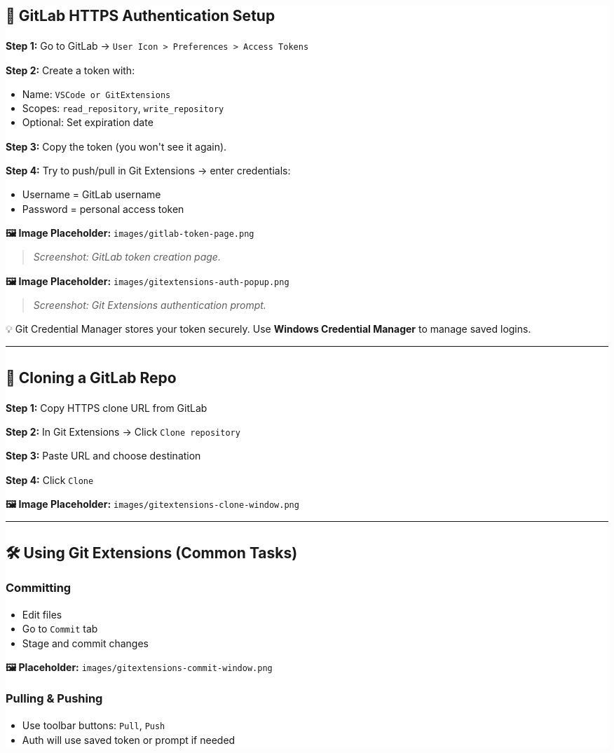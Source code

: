 
## 🔐 GitLab HTTPS Authentication Setup

**Step 1:** Go to GitLab → `User Icon > Preferences > Access Tokens`

**Step 2:** Create a token with:

* Name: `VSCode or GitExtensions`
* Scopes: `read_repository`, `write_repository`
* Optional: Set expiration date

**Step 3:** Copy the token (you won't see it again).

**Step 4:** Try to push/pull in Git Extensions → enter credentials:

* Username = GitLab username
* Password = personal access token

**🖼️ Image Placeholder:** `images/gitlab-token-page.png`

> *Screenshot: GitLab token creation page.*

**🖼️ Image Placeholder:** `images/gitextensions-auth-popup.png`

> *Screenshot: Git Extensions authentication prompt.*

💡 Git Credential Manager stores your token securely. Use **Windows Credential Manager** to manage saved logins.

---

## 📅 Cloning a GitLab Repo

**Step 1:** Copy HTTPS clone URL from GitLab

**Step 2:** In Git Extensions → Click `Clone repository`

**Step 3:** Paste URL and choose destination

**Step 4:** Click `Clone`

**🖼️ Image Placeholder:** `images/gitextensions-clone-window.png`

---

## 🛠️ Using Git Extensions (Common Tasks)

### Committing

* Edit files
* Go to `Commit` tab
* Stage and commit changes

**🖼️ Placeholder:** `images/gitextensions-commit-window.png`

### Pulling & Pushing

* Use toolbar buttons: `Pull`, `Push`
* Auth will use saved token or prompt if needed
